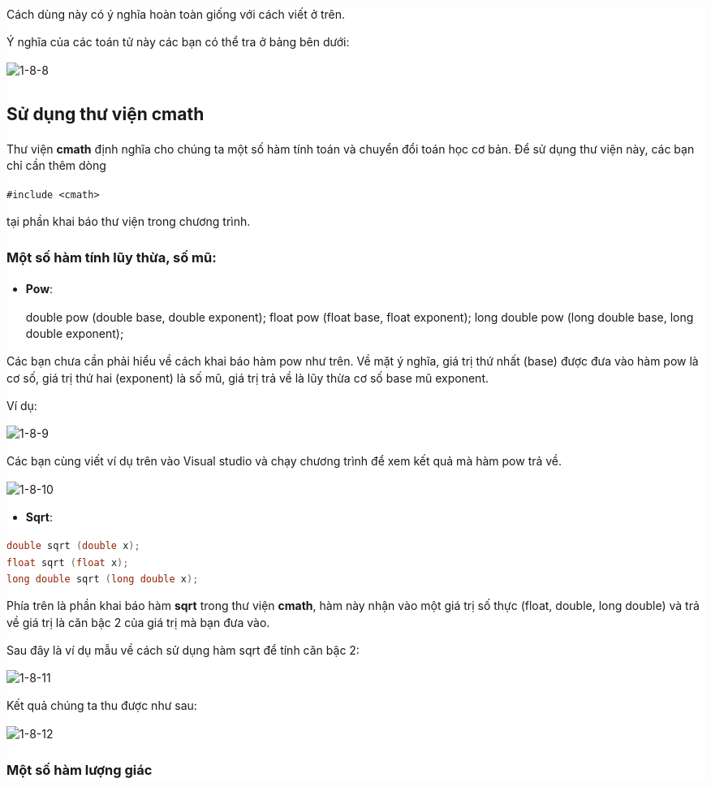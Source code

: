 Cách dùng này có ý nghĩa hoàn toàn giống với cách viết ở trên.

Ý nghĩa của các toán tử này các bạn có thể tra ở bảng bên dưới:

![1-8-8](https://github.com/daynhauhoc/cppcoban/assets/88678933/faf3406b-8f22-4b52-9758-0eb827211e84)

## Sử dụng thư viện cmath

Thư viện **cmath** định nghĩa cho chúng ta một số hàm tính toán và chuyển đổi toán học cơ bản. Để sử dụng thư viện này, các bạn chỉ cần thêm dòng

`#include <cmath>`

tại phần khai báo thư viện trong chương trình.

### Một số hàm tính lũy thừa, số mũ:

- **Pow**:

  double pow (double base, double exponent);
  float pow (float base, float exponent);
  long double pow (long double base, long double exponent);

Các bạn chưa cần phải hiểu về cách khai báo hàm pow như trên. Về mặt ý nghĩa, giá trị thứ nhất (base) được đưa vào hàm pow là cơ số, giá trị thứ hai (exponent) là số mũ, giá trị trả về là lũy thừa cơ số base mũ exponent.

Ví dụ:

![1-8-9](https://github.com/daynhauhoc/cppcoban/assets/88678933/b2dc6f8f-b564-4b2d-bf2a-e8af1ad64f20)

Các bạn cùng viết ví dụ trên vào Visual studio và chạy chương trình để xem kết quả mà hàm pow trả về.

![1-8-10](https://github.com/daynhauhoc/cppcoban/assets/88678933/039dbb5d-2fe7-4ae5-be13-ba62293f919f)

- **Sqrt**:

```cpp
double sqrt (double x);
float sqrt (float x);
long double sqrt (long double x);
```

Phía trên là phần khai báo hàm **sqrt** trong thư viện **cmath**, hàm này nhận vào một giá trị số thực (float, double, long double) và trả về giá trị là căn bậc 2 của giá trị mà bạn đưa vào.

Sau đây là ví dụ mẫu về cách sử dụng hàm sqrt để tính căn bậc 2:

![1-8-11](https://github.com/daynhauhoc/cppcoban/assets/88678933/6fb2da58-483a-4201-8bda-9d6ec7da714d)

Kết quả chúng ta thu được như sau:

![1-8-12](https://github.com/daynhauhoc/cppcoban/assets/88678933/9ad8a8fb-c512-49cb-8826-43c450cb7629)

### Một số hàm lượng giác
